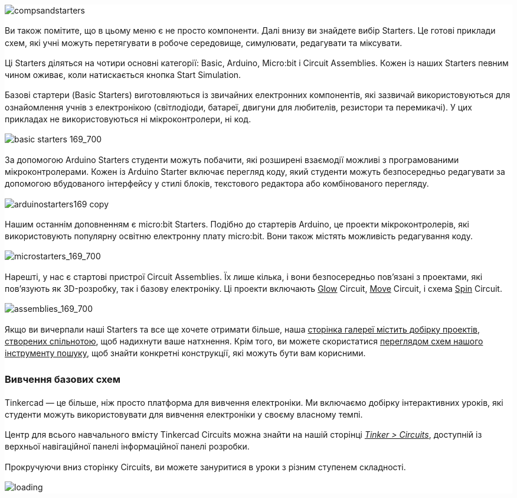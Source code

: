   ![compsandstarters](https://images.ctfassets.net/jl5ii4oqrdmc/33MV5aMaUNgPx9vkG2nQae/1f2a8c42aecc8171902ab654f16fdf7b/compsandstarters.gif?w=1200)    

Ви також помітите, що в цьому меню є не просто компоненти. Далі внизу ви знайдете вибір Starters. Це готові приклади схем, які учні можуть перетягувати в робоче середовище, симулювати, редагувати та міксувати.

Ці Starters діляться на чотири основні категорії: Basic, Arduino, Micro:bit і Circuit Assemblies. Кожен із наших Starters певним чином оживає, коли натискається кнопка Start Simulation.

Базові стартери (Basic Starters) виготовляються із звичайних електронних компонентів, які зазвичай використовуються для ознайомлення учнів з електронікою (світлодіоди, батареї, двигуни для любителів, резистори та перемикачі). У цих прикладах не використовуються ні мікроконтролери, ні код.

![basic starters 169_700](https://images.ctfassets.net/jl5ii4oqrdmc/1oypD6lNTxDsCI7NzjUNa0/91932389703dd30bba06e0cbb1f26097/basic_20starters_20169_700.png?w=1200)    

За допомогою Arduino Starters студенти можуть побачити, які розширені взаємодії можливі з програмованими мікроконтролерами. Кожен із Arduino Starter включає перегляд коду, який студенти можуть безпосередньо редагувати за допомогою вбудованого інтерфейсу у стилі блоків, текстового редактора або комбінованого перегляду.

![arduinostarters169 copy](https://images.ctfassets.net/jl5ii4oqrdmc/1x4NaEJ8UBSDbUb2vZzjPu/e95a0974dfdcb5d18fb2ac5f268e826a/arduinostarters169_20copy.png?w=1200)    

Нашим останнім доповненням є micro:bit Starters. Подібно до стартерів Arduino, це проекти мікроконтролерів, які використовують популярну освітню електронну плату micro:bit. Вони також містять можливість редагування коду.

  ![microstarters_169_700](https://images.ctfassets.net/jl5ii4oqrdmc/7l4OnDiJXpCyo3M91yD5U4/6ebb171f14f51118a29ef640a871c6dd/microstarters_169_700.png?w=1200)    

Нарешті, у нас є стартові пристрої Circuit Assemblies. Їх лише кілька, і вони безпосередньо пов’язані з проектами, які пов’язують як 3D-розробку, так і базову електроніку. Ці проекти включають [Glow](https://www.instructables.com/Glow-Circuit-Assembly/) Circuit, [Move](https://www.instructables.com/Move-Circuit-Assembly/) Circuit, і схема [Spin](https://www.instructables.com/Spin-Circuit-Assembly/) Circuit.

  ![assemblies_169_700](https://images.ctfassets.net/jl5ii4oqrdmc/5wsa5Em0UL2VoVM2EjxLrP/67fec782e28626f144c11f33a174fe3c/assemblies_169_700.png?w=1200)    

Якщо ви вичерпали наші Starters та все ще хочете отримати більше, наша [сторінка галереї містить добірку проектів, створених спільнотою](https://www.tinkercad.com/things?type=circuits&view_mode=default), щоб надихнути ваше натхнення. Крім того, ви можете скористатися [переглядом схем нашого інструменту пошуку](https://www.tinkercad.com/search?category=circuits&sort=relevance&q=&view_mode=default), щоб знайти конкретні конструкції, які можуть бути вам корисними.

### Вивчення базових схем

Tinkercad — це більше, ніж просто платформа для вивчення електроніки. Ми включаємо добірку інтерактивних уроків, які студенти можуть використовувати для вивчення електроніки у своєму власному темпі.

Центр для всього навчального вмісту Tinkercad Circuits можна знайти на нашій сторінці [*Tinker > Circuits*](https://www.tinkercad.com/circuits), доступній із верхньої навігаційної панелі інформаційної панелі розробки.

Прокручуючи вниз сторінку Circuits, ви можете зануритися в уроки з різним ступенем складності.

![loading](https://images.ctfassets.net/jl5ii4oqrdmc/3G3mvnjAYm75FjTwNlOsoL/74ab7141807c33e2cf37ff3c525ef699/tinker_circuits.jpg?w=1200)    
